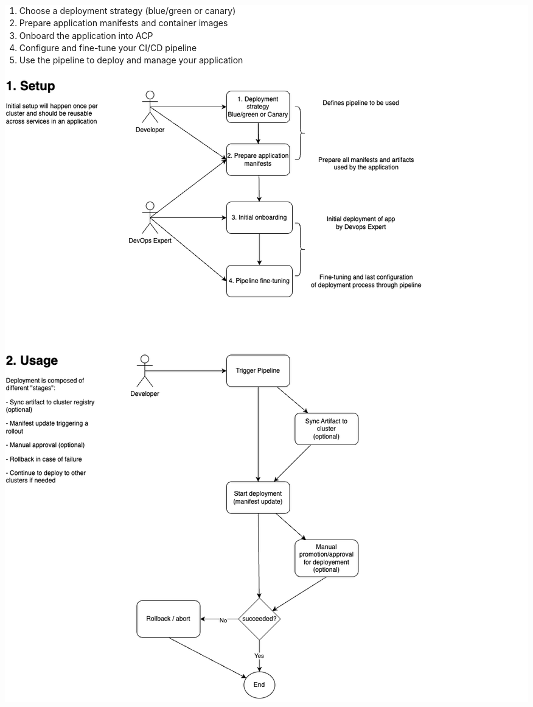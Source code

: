 1. Choose a deployment strategy (blue/green or canary)
2. Prepare application manifests and container images
3. Onboard the application into ACP
4. Configure and fine-tune your CI/CD pipeline
5. Use the pipeline to deploy and manage your application


![](../assets/blue-green-canary-pipeline.drawio.png)
